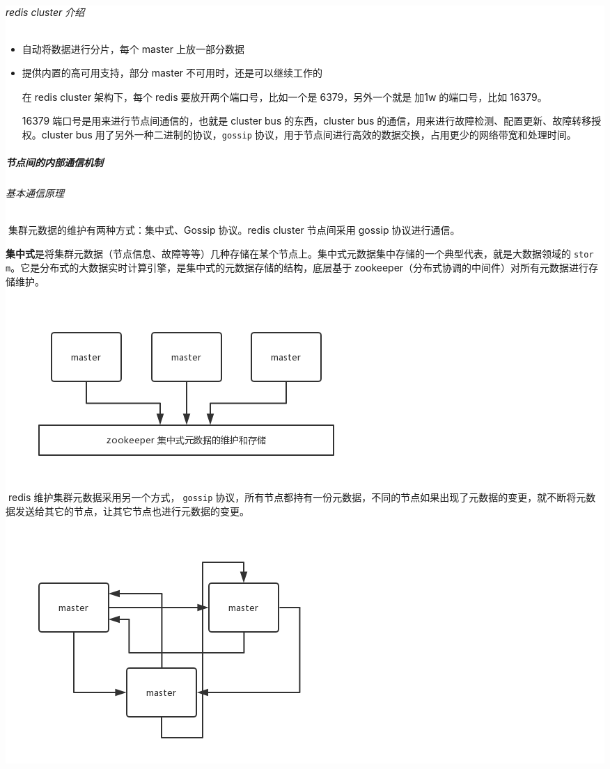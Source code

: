 ###### redis cluster 介绍

- 自动将数据进行分片，每个 master 上放一部分数据

- 提供内置的高可用支持，部分 master 不可用时，还是可以继续工作的

  在 redis cluster 架构下，每个 redis 要放开两个端口号，比如一个是 6379，另外一个就是 加1w 的端口号，比如 16379。

  16379 端口号是用来进行节点间通信的，也就是 cluster bus 的东西，cluster bus 的通信，用来进行故障检测、配置更新、故障转移授权。cluster bus 用了另外一种二进制的协议，`gossip` 协议，用于节点间进行高效的数据交换，占用更少的网络带宽和处理时间。

##### 节点间的内部通信机制

###### 	基本通信原理

​	集群元数据的维护有两种方式：集中式、Gossip 协议。redis cluster 节点间采用 gossip 协议进行通信。

​	**集中式**是将集群元数据（节点信息、故障等等）几种存储在某个节点上。集中式元数据集中存储的一个典型代表，就是大数据领域的 `storm`。它是分布式的大数据实时计算引擎，是集中式的元数据存储的结构，底层基于 zookeeper（分布式协调的中间件）对所有元数据进行存储维护。

![zookeeper-centralized-storage](../image/zookeeper-centralized-storage.png)

​	redis 维护集群元数据采用另一个方式， `gossip` 协议，所有节点都持有一份元数据，不同的节点如果出现了元数据的变更，就不断将元数据发送给其它的节点，让其它节点也进行元数据的变更。

![redis-gossip](../image/redis-gossip.png)
